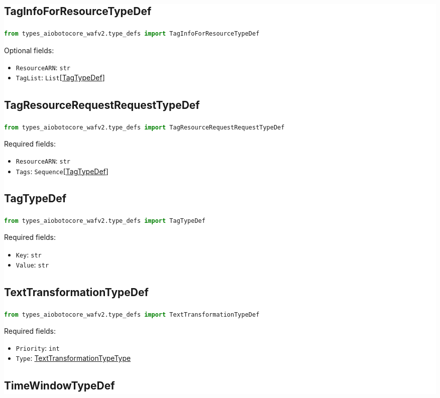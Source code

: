<a id="taginfoforresourcetypedef"></a>

## TagInfoForResourceTypeDef

```python
from types_aiobotocore_wafv2.type_defs import TagInfoForResourceTypeDef
```

Optional fields:

- `ResourceARN`: `str`
- `TagList`: `List`\[[TagTypeDef](./type_defs.md#tagtypedef)\]

<a id="tagresourcerequestrequesttypedef"></a>

## TagResourceRequestRequestTypeDef

```python
from types_aiobotocore_wafv2.type_defs import TagResourceRequestRequestTypeDef
```

Required fields:

- `ResourceARN`: `str`
- `Tags`: `Sequence`\[[TagTypeDef](./type_defs.md#tagtypedef)\]

<a id="tagtypedef"></a>

## TagTypeDef

```python
from types_aiobotocore_wafv2.type_defs import TagTypeDef
```

Required fields:

- `Key`: `str`
- `Value`: `str`

<a id="texttransformationtypedef"></a>

## TextTransformationTypeDef

```python
from types_aiobotocore_wafv2.type_defs import TextTransformationTypeDef
```

Required fields:

- `Priority`: `int`
- `Type`:
  [TextTransformationTypeType](./literals.md#texttransformationtypetype)

<a id="timewindowtypedef"></a>

## TimeWindowTypeDef
